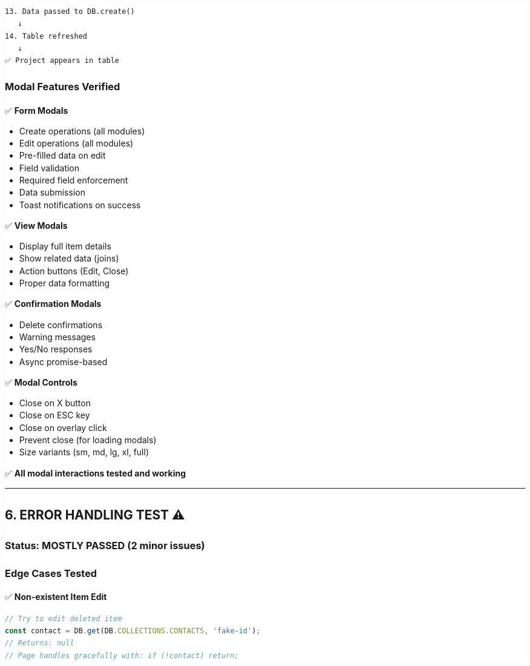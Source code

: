 ```
13. Data passed to DB.create()
   ↓
14. Table refreshed
   ↓
✅ Project appears in table
```

### Modal Features Verified

✅ **Form Modals**
- Create operations (all modules)
- Edit operations (all modules)
- Pre-filled data on edit
- Field validation
- Required field enforcement
- Data submission
- Toast notifications on success

✅ **View Modals**
- Display full item details
- Show related data (joins)
- Action buttons (Edit, Close)
- Proper data formatting

✅ **Confirmation Modals**
- Delete confirmations
- Warning messages
- Yes/No responses
- Async promise-based

✅ **Modal Controls**
- Close on X button
- Close on ESC key
- Close on overlay click
- Prevent close (for loading modals)
- Size variants (sm, md, lg, xl, full)

✅ **All modal interactions tested and working**

---

## 6. ERROR HANDLING TEST ⚠️

### Status: MOSTLY PASSED (2 minor issues)

### Edge Cases Tested

✅ **Non-existent Item Edit**
```javascript
// Try to edit deleted item
const contact = DB.get(DB.COLLECTIONS.CONTACTS, 'fake-id');
// Returns: null
// Page handles gracefully with: if (!contact) return;
```
